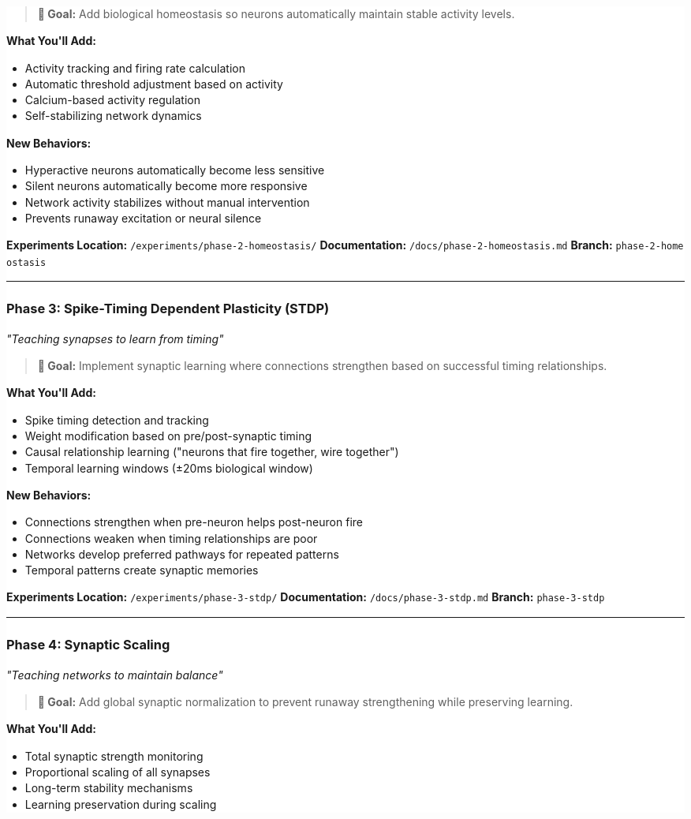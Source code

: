 > **🎯 Goal:** Add biological homeostasis so neurons automatically maintain stable activity levels.

**What You'll Add:**
- Activity tracking and firing rate calculation
- Automatic threshold adjustment based on activity
- Calcium-based activity regulation
- Self-stabilizing network dynamics

**New Behaviors:**
- Hyperactive neurons automatically become less sensitive
- Silent neurons automatically become more responsive
- Network activity stabilizes without manual intervention
- Prevents runaway excitation or neural silence

**Experiments Location:** `/experiments/phase-2-homeostasis/`
**Documentation:** `/docs/phase-2-homeostasis.md`
**Branch:** `phase-2-homeostasis`

---

### **Phase 3: Spike-Timing Dependent Plasticity (STDP)**
*"Teaching synapses to learn from timing"*

> **🎯 Goal:** Implement synaptic learning where connections strengthen based on successful timing relationships.

**What You'll Add:**
- Spike timing detection and tracking
- Weight modification based on pre/post-synaptic timing
- Causal relationship learning ("neurons that fire together, wire together")
- Temporal learning windows (±20ms biological window)

**New Behaviors:**
- Connections strengthen when pre-neuron helps post-neuron fire
- Connections weaken when timing relationships are poor
- Networks develop preferred pathways for repeated patterns
- Temporal patterns create synaptic memories

**Experiments Location:** `/experiments/phase-3-stdp/`
**Documentation:** `/docs/phase-3-stdp.md`
**Branch:** `phase-3-stdp`

---

### **Phase 4: Synaptic Scaling**
*"Teaching networks to maintain balance"*

> **🎯 Goal:** Add global synaptic normalization to prevent runaway strengthening while preserving learning.

**What You'll Add:**
- Total synaptic strength monitoring
- Proportional scaling of all synapses
- Long-term stability mechanisms
- Learning preservation during scaling
